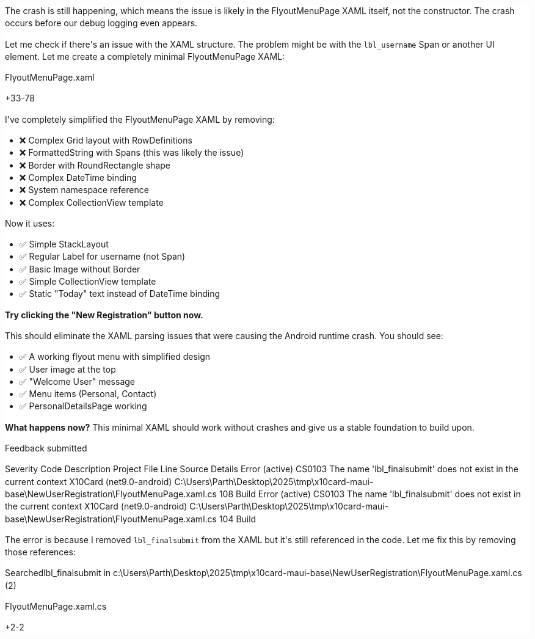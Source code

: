 The crash is still happening, which means the issue is likely in the FlyoutMenuPage XAML itself, not the constructor. The crash occurs before our debug logging even appears.

Let me check if there's an issue with the XAML structure. The problem might be with the `lbl_username` Span or another UI element. Let me create a completely minimal FlyoutMenuPage XAML:

FlyoutMenuPage.xaml

+33-78

I've completely simplified the FlyoutMenuPage XAML by removing:

* ❌ Complex Grid layout with RowDefinitions
* ❌ FormattedString with Spans (this was likely the issue)
* ❌ Border with RoundRectangle shape
* ❌ Complex DateTime binding
* ❌ System namespace reference
* ❌ Complex CollectionView template

Now it uses:

* ✅ Simple StackLayout
* ✅ Regular Label for username (not Span)
* ✅ Basic Image without Border
* ✅ Simple CollectionView template
* ✅ Static "Today" text instead of DateTime binding

**Try clicking the "New Registration" button now.**

This should eliminate the XAML parsing issues that were causing the Android runtime crash. You should see:

* ✅ A working flyout menu with simplified design
* ✅ User image at the top
* ✅ "Welcome User" message
* ✅ Menu items (Personal, Contact)
* ✅ PersonalDetailsPage working

**What happens now?** This minimal XAML should work without crashes and give us a stable foundation to build upon.

Feedback submitted

Severity Code Description Project File Line Source Details Error (active) CS0103 The name 'lbl_finalsubmit' does not exist in the current context X10Card (net9.0-android) C:\Users\Parth\Desktop\2025\tmp\x10card-maui-base\NewUserRegistration\FlyoutMenuPage.xaml.cs 108 Build Error (active) CS0103 The name 'lbl_finalsubmit' does not exist in the current context X10Card (net9.0-android) C:\Users\Parth\Desktop\2025\tmp\x10card-maui-base\NewUserRegistration\FlyoutMenuPage.xaml.cs 104 Build

The error is because I removed `lbl_finalsubmit` from the XAML but it's still referenced in the code. Let me fix this by removing those references:

Searchedlbl_finalsubmit in c:\Users\Parth\Desktop\2025\tmp\x10card-maui-base\NewUserRegistration\FlyoutMenuPage.xaml.cs (2)

FlyoutMenuPage.xaml.cs

+2-2
